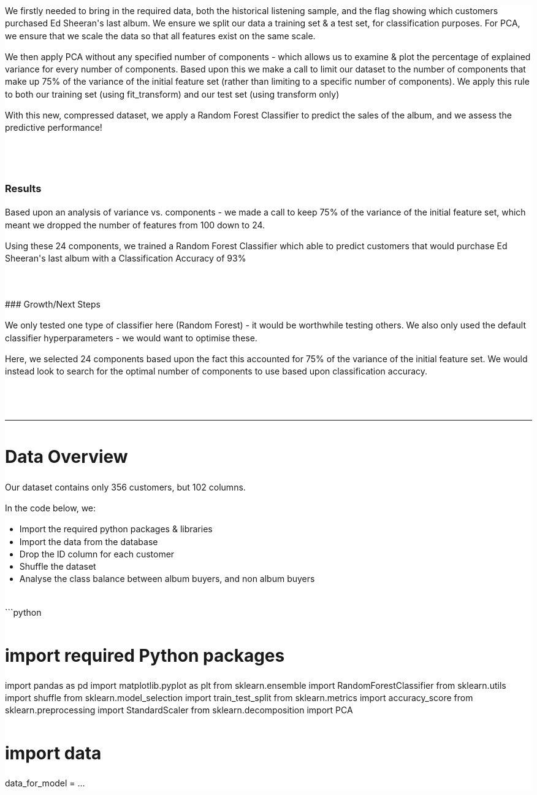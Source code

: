 We firstly needed to bring in the required data, both the historical listening sample, and the flag showing which customers purchased Ed Sheeran's last album.  We ensure we  split our data a training set & a test set, for classification purposes.  For PCA, we ensure that we scale the data so that all features exist on the same scale.

We then apply PCA without any specified number of components - which allows us to examine & plot the percentage of explained variance for every number of components.  Based upon this we make a call to limit our dataset to the number of components that make up 75% of the variance of the initial feature set (rather than limiting to a specific number of components).  We apply this rule to both our training set (using fit_transform) and our test set (using transform only)

With this new, compressed dataset, we apply a Random Forest Classifier to predict the sales of the album, and we assess the predictive performance!

<br>
<br>

### Results <a name="overview-results"></a>

Based upon an analysis of variance vs. components - we made a call to keep 75% of the variance of the initial feature set, which meant we dropped the number of features from 100 down to 24.

Using these 24 components, we trained a Random Forest Classifier which able to predict customers that would purchase Ed Sheeran's last album with a Classification Accuracy of 93%

<br>
<br>
### Growth/Next Steps <a name="overview-growth"></a>

We only tested one type of classifier here (Random Forest) - it would be worthwhile testing others.  We also only used the default classifier hyperparameters - we would want to optimise these.

Here, we selected 24 components based upon the fact this accounted for 75% of the variance of the initial feature set.  We would instead look to search for the optimal number of components to use based upon classification accuracy.

<br>
<br>

___

# Data Overview  <a name="data-overview"></a>

Our dataset contains only 356 customers, but 102 columns.

In the code below, we:

* Import the required python packages & libraries
* Import the data from the database
* Drop the ID column for each customer
* Shuffle the dataset
* Analyse the class balance between album buyers, and non album buyers

<br>
```python

# import required Python packages
import pandas as pd
import matplotlib.pyplot as plt
from sklearn.ensemble import RandomForestClassifier
from sklearn.utils import shuffle
from sklearn.model_selection import train_test_split
from sklearn.metrics import accuracy_score
from sklearn.preprocessing import StandardScaler
from sklearn.decomposition import PCA

# import data
data_for_model = ...
```
